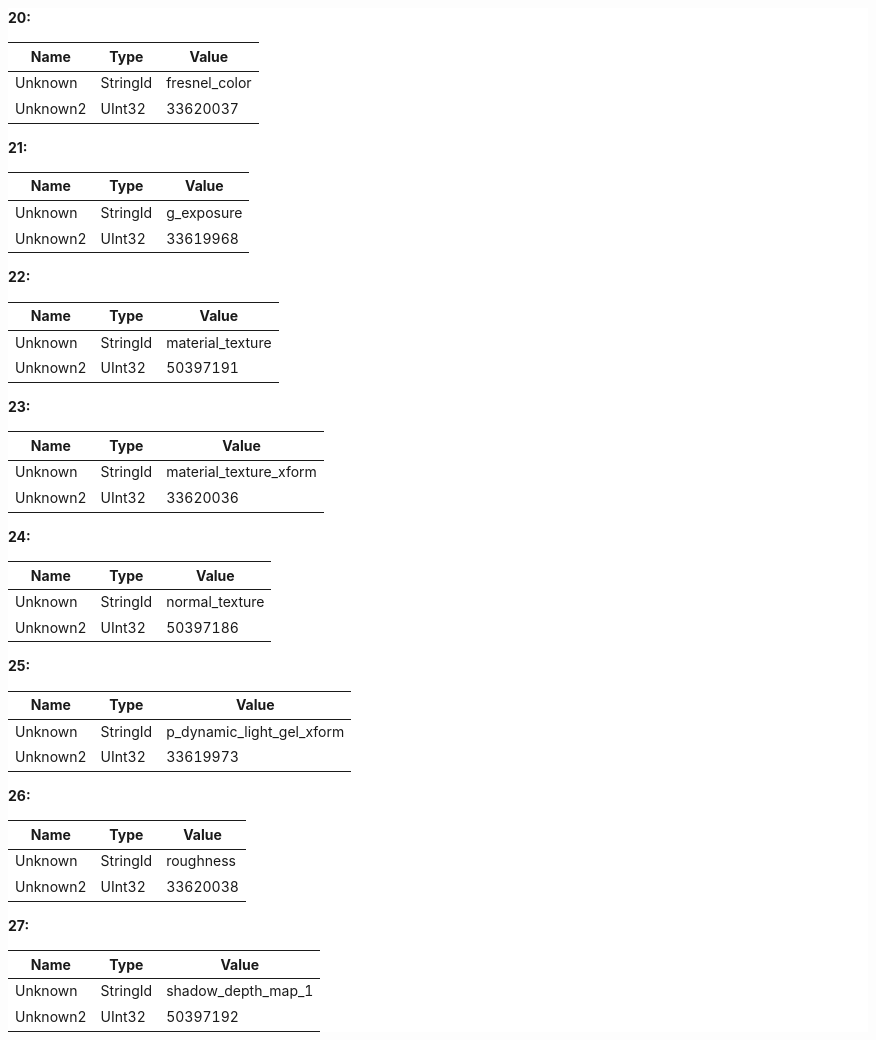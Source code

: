 
**20:**

Name	| Type	| Value
---	|---	|---	|
Unknown	|StringId	|fresnel_color
Unknown2	|UInt32	|33620037


**21:**

Name	| Type	| Value
---	|---	|---	|
Unknown	|StringId	|g_exposure
Unknown2	|UInt32	|33619968


**22:**

Name	| Type	| Value
---	|---	|---	|
Unknown	|StringId	|material_texture
Unknown2	|UInt32	|50397191


**23:**

Name	| Type	| Value
---	|---	|---	|
Unknown	|StringId	|material_texture_xform
Unknown2	|UInt32	|33620036


**24:**

Name	| Type	| Value
---	|---	|---	|
Unknown	|StringId	|normal_texture
Unknown2	|UInt32	|50397186


**25:**

Name	| Type	| Value
---	|---	|---	|
Unknown	|StringId	|p_dynamic_light_gel_xform
Unknown2	|UInt32	|33619973


**26:**

Name	| Type	| Value
---	|---	|---	|
Unknown	|StringId	|roughness
Unknown2	|UInt32	|33620038


**27:**

Name	| Type	| Value
---	|---	|---	|
Unknown	|StringId	|shadow_depth_map_1
Unknown2	|UInt32	|50397192
